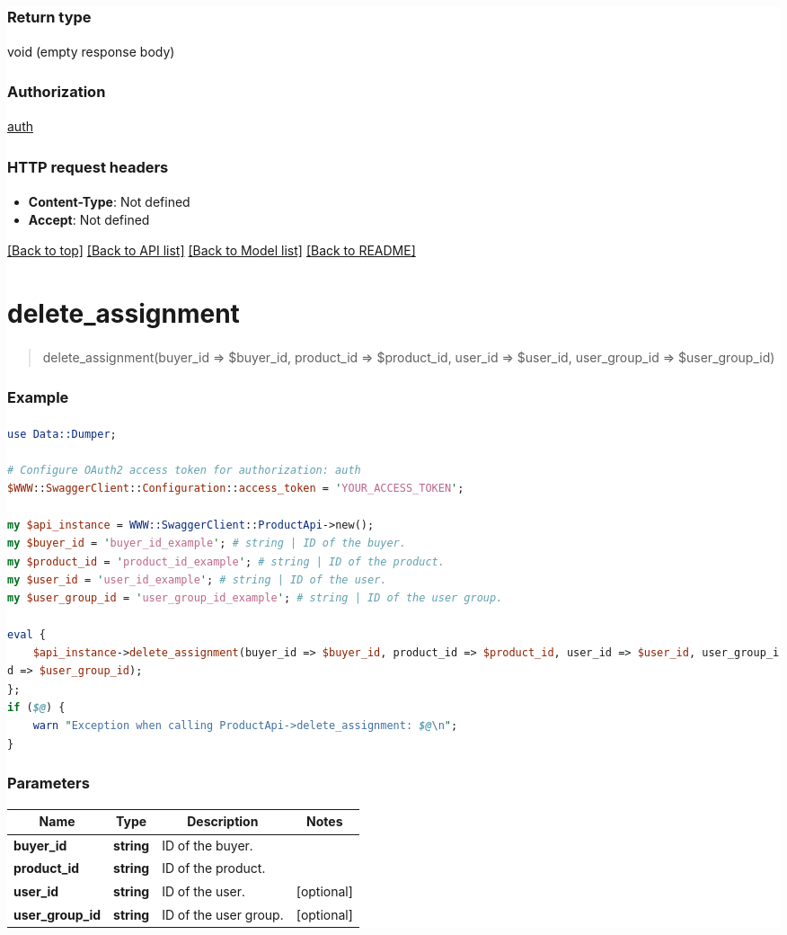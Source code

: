 ### Return type

void (empty response body)

### Authorization

[auth](../README.md#auth)

### HTTP request headers

 - **Content-Type**: Not defined
 - **Accept**: Not defined

[[Back to top]](#) [[Back to API list]](../README.md#documentation-for-api-endpoints) [[Back to Model list]](../README.md#documentation-for-models) [[Back to README]](../README.md)

# **delete_assignment**
> delete_assignment(buyer_id => $buyer_id, product_id => $product_id, user_id => $user_id, user_group_id => $user_group_id)



### Example 
```perl
use Data::Dumper;

# Configure OAuth2 access token for authorization: auth
$WWW::SwaggerClient::Configuration::access_token = 'YOUR_ACCESS_TOKEN';

my $api_instance = WWW::SwaggerClient::ProductApi->new();
my $buyer_id = 'buyer_id_example'; # string | ID of the buyer.
my $product_id = 'product_id_example'; # string | ID of the product.
my $user_id = 'user_id_example'; # string | ID of the user.
my $user_group_id = 'user_group_id_example'; # string | ID of the user group.

eval { 
    $api_instance->delete_assignment(buyer_id => $buyer_id, product_id => $product_id, user_id => $user_id, user_group_id => $user_group_id);
};
if ($@) {
    warn "Exception when calling ProductApi->delete_assignment: $@\n";
}
```

### Parameters

Name | Type | Description  | Notes
------------- | ------------- | ------------- | -------------
 **buyer_id** | **string**| ID of the buyer. | 
 **product_id** | **string**| ID of the product. | 
 **user_id** | **string**| ID of the user. | [optional] 
 **user_group_id** | **string**| ID of the user group. | [optional] 
